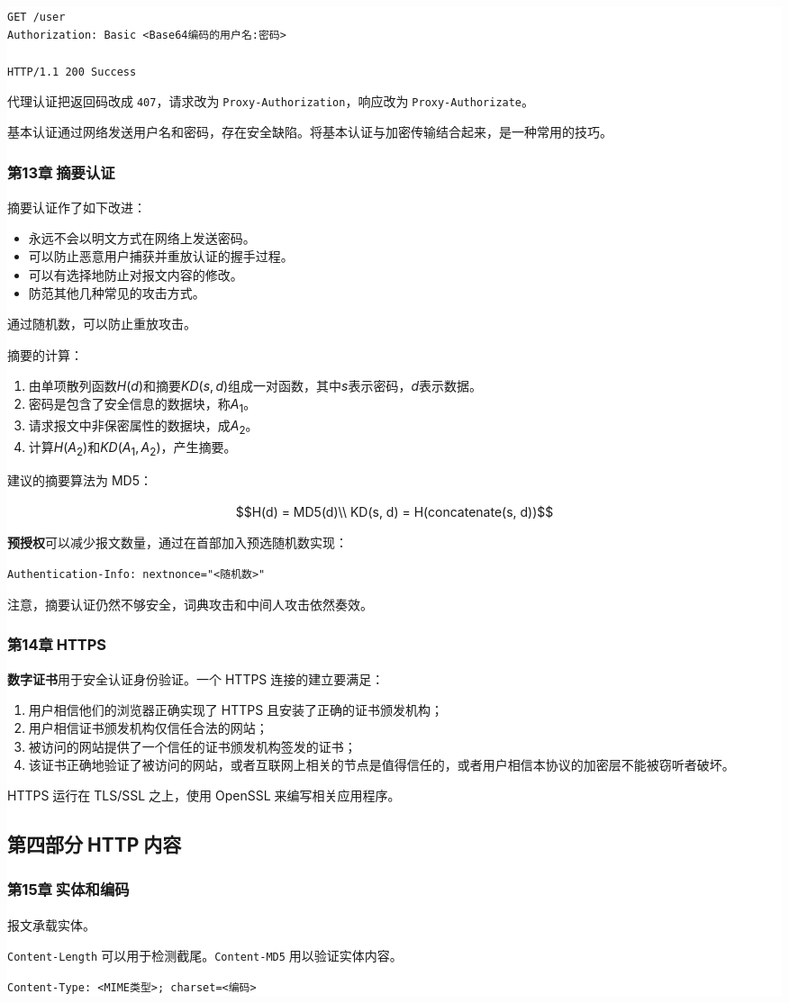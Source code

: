     GET /user
    Authorization: Basic <Base64编码的用户名:密码>
    
    HTTP/1.1 200 Success
    
代理认证把返回码改成 `407`，请求改为 `Proxy-Authorization`，响应改为 `Proxy-Authorizate`。

基本认证通过网络发送用户名和密码，存在安全缺陷。将基本认证与加密传输结合起来，是一种常用的技巧。

### 第13章 摘要认证

摘要认证作了如下改进：

* 永远不会以明文方式在网络上发送密码。
* 可以防止恶意用户捕获并重放认证的握手过程。
* 可以有选择地防止对报文内容的修改。
* 防范其他几种常见的攻击方式。

通过随机数，可以防止重放攻击。

摘要的计算：

1. 由单项散列函数$H(d)$和摘要$KD(s, d)$组成一对函数，其中$s$表示密码，$d$表示数据。
2. 密码是包含了安全信息的数据块，称$A_1$。
3. 请求报文中非保密属性的数据块，成$A_2$。
4. 计算$H(A_2)$和$KD(A_1, A_2)$，产生摘要。

建议的摘要算法为 MD5：

$$H(d) = MD5(d)\\
KD(s, d) = H(concatenate(s, d))$$

**预授权**可以减少报文数量，通过在首部加入预选随机数实现：

    Authentication-Info: nextnonce="<随机数>"

注意，摘要认证仍然不够安全，词典攻击和中间人攻击依然奏效。

### 第14章 HTTPS

**数字证书**用于安全认证身份验证。一个 HTTPS 连接的建立要满足：

1. 用户相信他们的浏览器正确实现了 HTTPS 且安装了正确的证书颁发机构；
2. 用户相信证书颁发机构仅信任合法的网站；
3. 被访问的网站提供了一个信任的证书颁发机构签发的证书；
4. 该证书正确地验证了被访问的网站，或者互联网上相关的节点是值得信任的，或者用户相信本协议的加密层不能被窃听者破坏。

HTTPS 运行在 TLS/SSL 之上，使用 OpenSSL 来编写相关应用程序。

## 第四部分 HTTP 内容

### 第15章 实体和编码

报文承载实体。

`Content-Length` 可以用于检测截尾。`Content-MD5` 用以验证实体内容。

    Content-Type: <MIME类型>; charset=<编码>
    